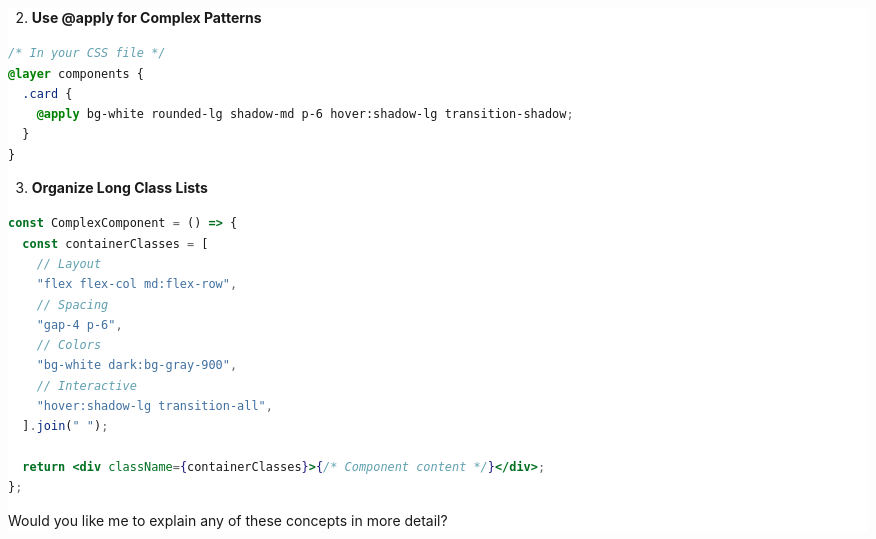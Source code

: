 2. **Use @apply for Complex Patterns**

```css
/* In your CSS file */
@layer components {
  .card {
    @apply bg-white rounded-lg shadow-md p-6 hover:shadow-lg transition-shadow;
  }
}
```

3. **Organize Long Class Lists**

```jsx
const ComplexComponent = () => {
  const containerClasses = [
    // Layout
    "flex flex-col md:flex-row",
    // Spacing
    "gap-4 p-6",
    // Colors
    "bg-white dark:bg-gray-900",
    // Interactive
    "hover:shadow-lg transition-all",
  ].join(" ");

  return <div className={containerClasses}>{/* Component content */}</div>;
};
```

Would you like me to explain any of these concepts in more detail?
